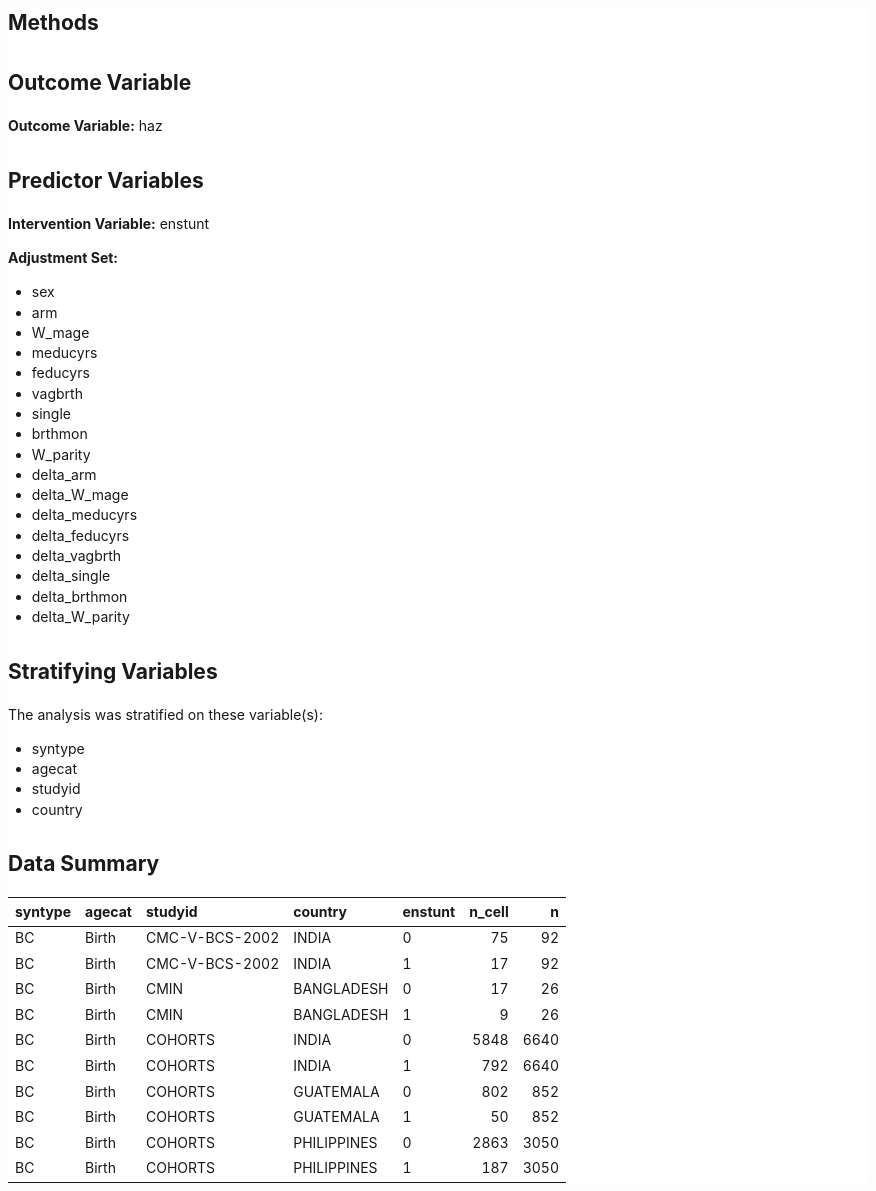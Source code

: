 





## Methods
## Outcome Variable

**Outcome Variable:** haz

## Predictor Variables

**Intervention Variable:** enstunt

**Adjustment Set:**

* sex
* arm
* W_mage
* meducyrs
* feducyrs
* vagbrth
* single
* brthmon
* W_parity
* delta_arm
* delta_W_mage
* delta_meducyrs
* delta_feducyrs
* delta_vagbrth
* delta_single
* delta_brthmon
* delta_W_parity

## Stratifying Variables

The analysis was stratified on these variable(s):

* syntype
* agecat
* studyid
* country

## Data Summary

|syntype |agecat    |studyid        |country      |enstunt | n_cell|     n|
|:-------|:---------|:--------------|:------------|:-------|------:|-----:|
|BC      |Birth     |CMC-V-BCS-2002 |INDIA        |0       |     75|    92|
|BC      |Birth     |CMC-V-BCS-2002 |INDIA        |1       |     17|    92|
|BC      |Birth     |CMIN           |BANGLADESH   |0       |     17|    26|
|BC      |Birth     |CMIN           |BANGLADESH   |1       |      9|    26|
|BC      |Birth     |COHORTS        |INDIA        |0       |   5848|  6640|
|BC      |Birth     |COHORTS        |INDIA        |1       |    792|  6640|
|BC      |Birth     |COHORTS        |GUATEMALA    |0       |    802|   852|
|BC      |Birth     |COHORTS        |GUATEMALA    |1       |     50|   852|
|BC      |Birth     |COHORTS        |PHILIPPINES  |0       |   2863|  3050|
|BC      |Birth     |COHORTS        |PHILIPPINES  |1       |    187|  3050|